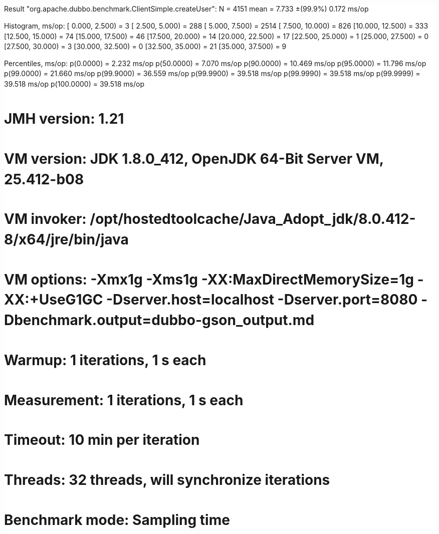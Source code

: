 

Result "org.apache.dubbo.benchmark.ClientSimple.createUser":
  N = 4151
  mean =      7.733 ±(99.9%) 0.172 ms/op

  Histogram, ms/op:
    [ 0.000,  2.500) = 3 
    [ 2.500,  5.000) = 288 
    [ 5.000,  7.500) = 2514 
    [ 7.500, 10.000) = 826 
    [10.000, 12.500) = 333 
    [12.500, 15.000) = 74 
    [15.000, 17.500) = 46 
    [17.500, 20.000) = 14 
    [20.000, 22.500) = 17 
    [22.500, 25.000) = 1 
    [25.000, 27.500) = 0 
    [27.500, 30.000) = 3 
    [30.000, 32.500) = 0 
    [32.500, 35.000) = 21 
    [35.000, 37.500) = 9 

  Percentiles, ms/op:
      p(0.0000) =      2.232 ms/op
     p(50.0000) =      7.070 ms/op
     p(90.0000) =     10.469 ms/op
     p(95.0000) =     11.796 ms/op
     p(99.0000) =     21.660 ms/op
     p(99.9000) =     36.559 ms/op
     p(99.9900) =     39.518 ms/op
     p(99.9990) =     39.518 ms/op
     p(99.9999) =     39.518 ms/op
    p(100.0000) =     39.518 ms/op


# JMH version: 1.21
# VM version: JDK 1.8.0_412, OpenJDK 64-Bit Server VM, 25.412-b08
# VM invoker: /opt/hostedtoolcache/Java_Adopt_jdk/8.0.412-8/x64/jre/bin/java
# VM options: -Xmx1g -Xms1g -XX:MaxDirectMemorySize=1g -XX:+UseG1GC -Dserver.host=localhost -Dserver.port=8080 -Dbenchmark.output=dubbo-gson_output.md
# Warmup: 1 iterations, 1 s each
# Measurement: 1 iterations, 1 s each
# Timeout: 10 min per iteration
# Threads: 32 threads, will synchronize iterations
# Benchmark mode: Sampling time